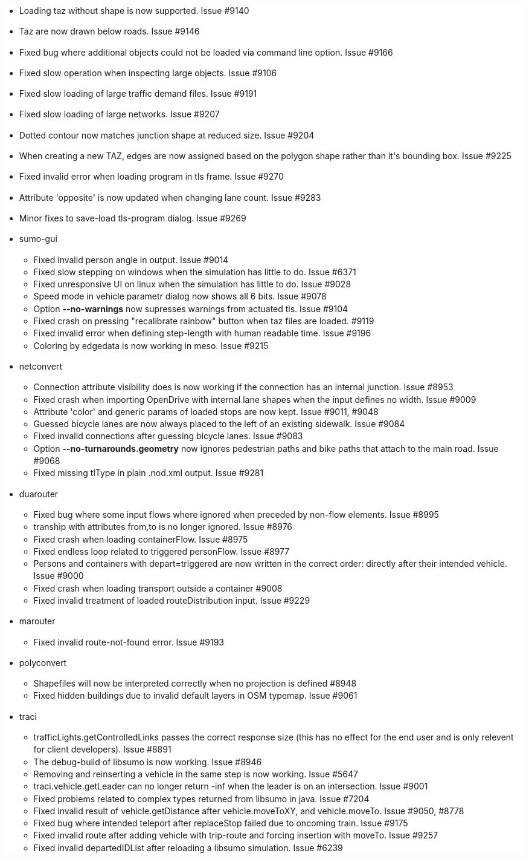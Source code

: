   - Loading taz without shape is now supported. Issue #9140
  - Taz are now drawn below roads. Issue #9146
  - Fixed bug where additional objects could not be loaded via command line option. Issue #9166
  - Fixed slow operation when inspecting large objects. Issue #9106
  - Fixed slow loading of large traffic demand files. Issue #9191
  - Fixed slow loading of large networks. Issue #9207
  - Dotted contour now matches junction shape at reduced size. Issue #9204
  - When creating a new TAZ, edges are now assigned based on the polygon shape rather than it's bounding box. Issue #9225
  - Fixed invalid error when loading program in tls frame. Issue #9270
  - Attribute 'opposite' is now updated when changing lane count. Issue #9283
  - Minor fixes to save-load tls-program dialog. Issue #9269

- sumo-gui
  - Fixed invalid person angle in output. Issue #9014
  - Fixed slow stepping on windows when the simulation has little to do. Issue #6371
  - Fixed unresponsive UI on linux when the simulation has little to do. Issue #9028
  - Speed mode in vehicle parametr dialog now shows all 6 bits. Issue #9078
  - Option **--no-warnings** now supresses warnings from actuated tls. Issue #9104
  - Fixed crash on pressing "recalibrate rainbow" button when taz files are loaded. #9119
  - Fixed invalid error when defining step-length with human readable time. Issue #9196
  - Coloring by edgedata is now working in meso. Issue #9215
  
- netconvert
  - Connection attribute visibility does is now working if the connection has an internal junction. Issue #8953
  - Fixed crash when importing OpenDrive with internal lane shapes when the input defines no width. Issue #9009
  - Attribute 'color' and generic params of loaded stops are now kept. Issue #9011, #9048
  - Guessed bicycle lanes are now always placed to the left of an existing sidewalk. Issue #9084
  - Fixed invalid connections after guessing bicycle lanes. Issue #9083
  - Option **--no-turnarounds.geometry** now ignores pedestrian paths and bike paths that attach to the main road. Issue #9068
  - Fixed missing tlType in plain .nod.xml output. Issue #9281

- duarouter
  - Fixed bug where some input flows where ignored when preceded by non-flow elements. Issue #8995
  - tranship with attributes from,to is no longer ignored. Issue #8976
  - Fixed crash when loading containerFlow. Issue #8975
  - Fixed endless loop related to triggered personFlow. Issue #8977
  - Persons and containers with depart=triggered are now written in the correct order: directly after their intended vehicle. Issue #9000
  - Fixed crash when loading transport outside a container #9008
  - Fixed invalid treatment of loaded routeDistribution input. Issue #9229

- marouter
  - Fixed invalid route-not-found error. Issue #9193

- polyconvert
  - Shapefiles will now be interpreted correctly when no projection is defined #8948
  - Fixed hidden buildings due to invalid default layers in OSM typemap. Issue #9061
  
- traci
  - trafficLights.getControlledLinks passes the correct response size (this has no effect for the end user and is only relevent for client developers). Issue #8891
  - The debug-build of libsumo is now working. Issue #8946
  - Removing and reinserting a vehicle in the same step is now working. Issue #5647
  - traci.vehicle.getLeader can no longer return -inf when the leader is on an intersection. Issue #9001
  - Fixed problems related to complex types returned from libsumo in java. Issue #7204
  - Fixed invalid result of vehicle.getDistance after vehicle.moveToXY, and vehicle.moveTo. Issue #9050, #8778
  - Fixed bug where intended teleport after replaceStop failed due to oncoming train. Issue #9175
  - Fixed invalid route after adding vehicle with trip-route and forcing insertion with moveTo. Issue #9257
  - Fixed invalid departedIDList after reloading a libsumo simulation. Issue #6239
